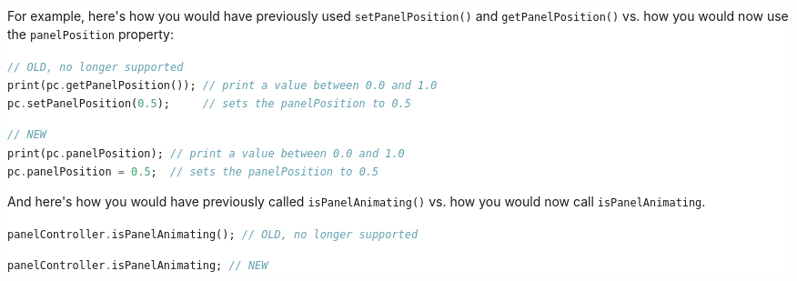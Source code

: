 
For example, here's how you would have previously used `setPanelPosition()` and `getPanelPosition()` vs. how you would now use the `panelPosition` property:
```dart
// OLD, no longer supported
print(pc.getPanelPosition()); // print a value between 0.0 and 1.0
pc.setPanelPosition(0.5);     // sets the panelPosition to 0.5
```

```dart
// NEW
print(pc.panelPosition); // print a value between 0.0 and 1.0
pc.panelPosition = 0.5;  // sets the panelPosition to 0.5
```

And here's how you would have previously called `isPanelAnimating()` vs. how you would now call `isPanelAnimating`.
```dart
panelController.isPanelAnimating(); // OLD, no longer supported
```
```dart
panelController.isPanelAnimating; // NEW
```
